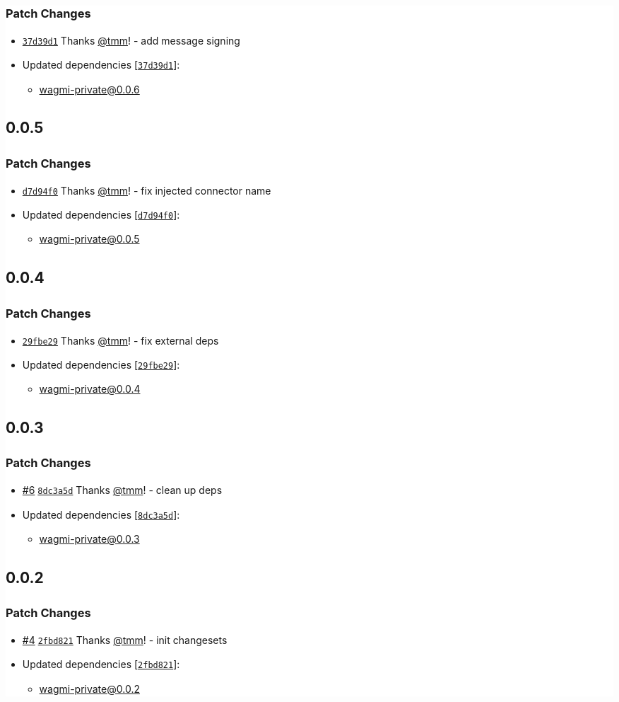 ### Patch Changes

- [`37d39d1`](https://github.com/tmm/wagmi/commit/37d39d174ddfa122462bbe2d02141cd61eb9db4a) Thanks [@tmm](https://github.com/tmm)! - add message signing

- Updated dependencies [[`37d39d1`](https://github.com/tmm/wagmi/commit/37d39d174ddfa122462bbe2d02141cd61eb9db4a)]:
  - wagmi-private@0.0.6

## 0.0.5

### Patch Changes

- [`d7d94f0`](https://github.com/tmm/wagmi/commit/d7d94f06f7d30468e5e39d64db63124c6315cf82) Thanks [@tmm](https://github.com/tmm)! - fix injected connector name

- Updated dependencies [[`d7d94f0`](https://github.com/tmm/wagmi/commit/d7d94f06f7d30468e5e39d64db63124c6315cf82)]:
  - wagmi-private@0.0.5

## 0.0.4

### Patch Changes

- [`29fbe29`](https://github.com/tmm/wagmi/commit/29fbe2920046b9e87a34faa04500ccf3c4f83748) Thanks [@tmm](https://github.com/tmm)! - fix external deps

- Updated dependencies [[`29fbe29`](https://github.com/tmm/wagmi/commit/29fbe2920046b9e87a34faa04500ccf3c4f83748)]:
  - wagmi-private@0.0.4

## 0.0.3

### Patch Changes

- [#6](https://github.com/tmm/wagmi/pull/6) [`8dc3a5d`](https://github.com/tmm/wagmi/commit/8dc3a5d5f418813b09663534fe585d9bcf94dbeb) Thanks [@tmm](https://github.com/tmm)! - clean up deps

- Updated dependencies [[`8dc3a5d`](https://github.com/tmm/wagmi/commit/8dc3a5d5f418813b09663534fe585d9bcf94dbeb)]:
  - wagmi-private@0.0.3

## 0.0.2

### Patch Changes

- [#4](https://github.com/tmm/wagmi/pull/4) [`2fbd821`](https://github.com/tmm/wagmi/commit/2fbd8216379bd03c9cc5c06b10b75637e75cb7d8) Thanks [@tmm](https://github.com/tmm)! - init changesets

- Updated dependencies [[`2fbd821`](https://github.com/tmm/wagmi/commit/2fbd8216379bd03c9cc5c06b10b75637e75cb7d8)]:
  - wagmi-private@0.0.2
